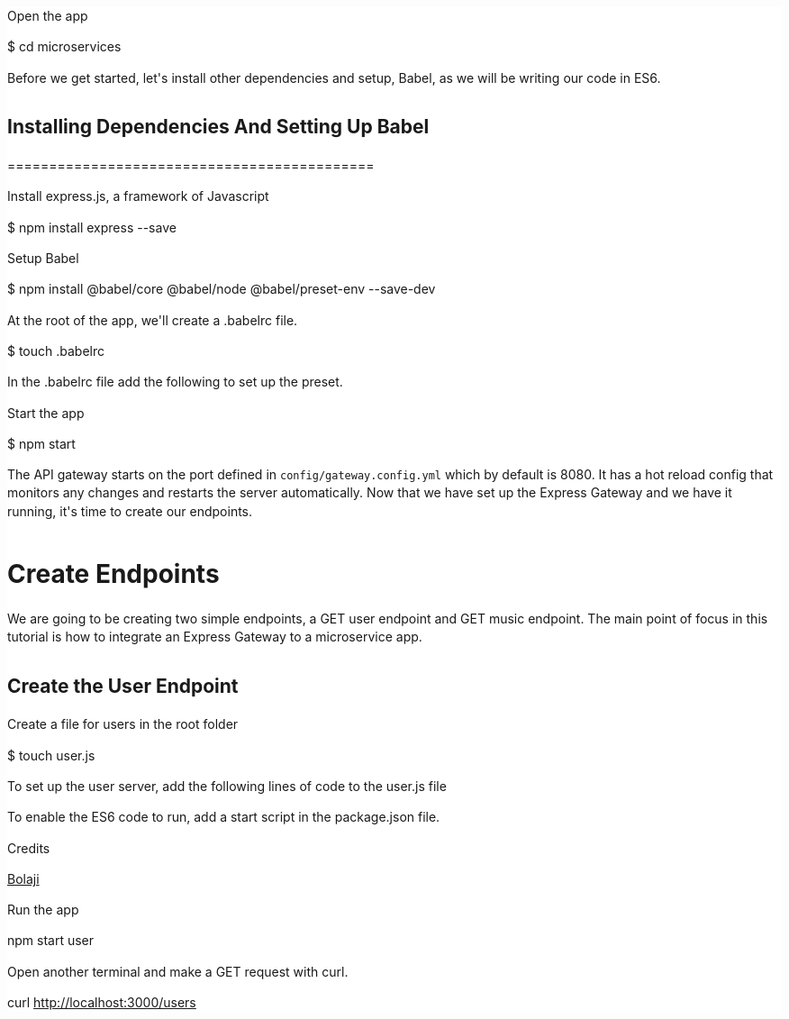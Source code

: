 Open the app

$ cd microservices

Before we get started, let's install other dependencies and setup, Babel, as we will be writing our code in ES6.

## Installing Dependencies And Setting Up Babel
============================================

Install express.js, a framework of Javascript

$ npm install express --save

Setup Babel

$ npm install @babel/core @babel/node @babel/preset-env --save-dev

At the root of the app, we'll create a .babelrc file.

$ touch .babelrc

In the .babelrc file add the following to set up the preset.

Start the app

$ npm start

The API gateway starts on the port defined in `config/gateway.config.yml` which by default is 8080. It has a hot reload config that monitors any changes and restarts the server automatically. Now that we have set up the Express Gateway and we have it running, it's time to create our endpoints.

Create Endpoints
================

We are going to be creating two simple endpoints, a GET user endpoint and GET music endpoint. The main point of focus in this tutorial is how to integrate an Express Gateway to a microservice app.

Create the User Endpoint
------------------------

Create a file for users in the root folder

$ touch user.js

To set up the user server, add the following lines of code to the user.js file

To enable the ES6 code to run, add a start script in the package.json file.

Credits 

[Bolaji](https://medium.com/u/5d97add8fae6?source=post_page-----a8fd49d81aeb--------------------------------)

Run the app

npm start user

Open another terminal and make a GET request with curl.

curl <http://localhost:3000/users>
